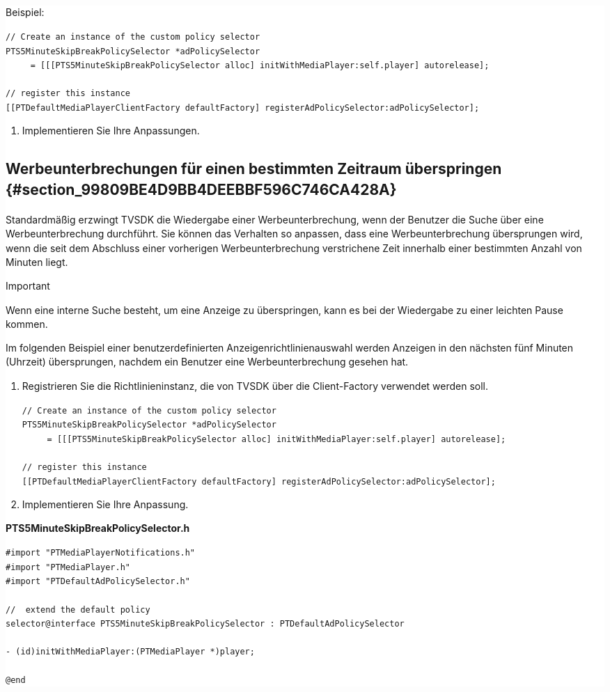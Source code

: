    Beispiel:

   ```
   // Create an instance of the custom policy selector 
   PTS5MinuteSkipBreakPolicySelector *adPolicySelector  
        = [[[PTS5MinuteSkipBreakPolicySelector alloc] initWithMediaPlayer:self.player] autorelease]; 
   
   // register this instance 
   [[PTDefaultMediaPlayerClientFactory defaultFactory] registerAdPolicySelector:adPolicySelector];
   ```

1. Implementieren Sie Ihre Anpassungen.

## Werbeunterbrechungen für einen bestimmten Zeitraum überspringen {#section_99809BE4D9BB4DEEBBF596C746CA428A}

Standardmäßig erzwingt TVSDK die Wiedergabe einer Werbeunterbrechung, wenn der Benutzer die Suche über eine Werbeunterbrechung durchführt. Sie können das Verhalten so anpassen, dass eine Werbeunterbrechung übersprungen wird, wenn die seit dem Abschluss einer vorherigen Werbeunterbrechung verstrichene Zeit innerhalb einer bestimmten Anzahl von Minuten liegt.

>[!IMPORTANT]
>
>Wenn eine interne Suche besteht, um eine Anzeige zu überspringen, kann es bei der Wiedergabe zu einer leichten Pause kommen.

Im folgenden Beispiel einer benutzerdefinierten Anzeigenrichtlinienauswahl werden Anzeigen in den nächsten fünf Minuten (Uhrzeit) übersprungen, nachdem ein Benutzer eine Werbeunterbrechung gesehen hat.

1. Registrieren Sie die Richtlinieninstanz, die von TVSDK über die Client-Factory verwendet werden soll.

   ```
   // Create an instance of the custom policy selector 
   PTS5MinuteSkipBreakPolicySelector *adPolicySelector  
        = [[[PTS5MinuteSkipBreakPolicySelector alloc] initWithMediaPlayer:self.player] autorelease]; 
   
   // register this instance 
   [[PTDefaultMediaPlayerClientFactory defaultFactory] registerAdPolicySelector:adPolicySelector];
   ```

1. Implementieren Sie Ihre Anpassung.

**PTS5MinuteSkipBreakPolicySelector.h**

```
#import "PTMediaPlayerNotifications.h" 
#import "PTMediaPlayer.h" 
#import "PTDefaultAdPolicySelector.h" 
 
//  extend the default policy  
selector@interface PTS5MinuteSkipBreakPolicySelector : PTDefaultAdPolicySelector 
  
- (id)initWithMediaPlayer:(PTMediaPlayer *)player; 
  
@end
```
